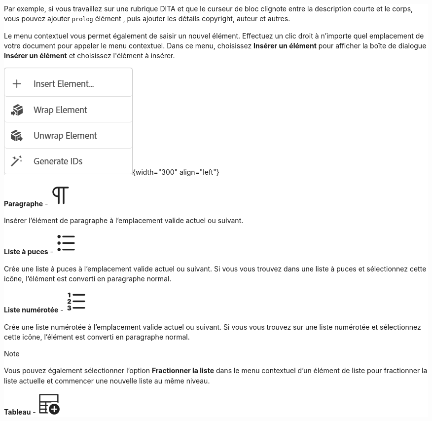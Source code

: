 Par exemple, si vous travaillez sur une rubrique DITA et que le curseur de bloc clignote entre la description courte et le corps, vous pouvez ajouter `prolog` élément , puis ajouter les détails copyright, auteur et autres.

Le menu contextuel vous permet également de saisir un nouvel élément. Effectuez un clic droit à n’importe quel emplacement de votre document pour appeler le menu contextuel. Dans ce menu, choisissez **Insérer un élément** pour afficher la boîte de dialogue **Insérer un élément** et choisissez l&#39;élément à insérer.

![](images/insert-element-before-after.png){width="300" align="left"}

**Paragraphe** - ![](images/Paragraph_icon.svg)

Insérer l’élément de paragraphe à l’emplacement valide actuel ou suivant.

**Liste à puces** - ![](images/BulletList_icon.svg)

Crée une liste à puces à l’emplacement valide actuel ou suivant. Si vous vous trouvez dans une liste à puces et sélectionnez cette icône, l’élément est converti en paragraphe normal.

**Liste numérotée** - ![](images/TextNumbered_icon.svg)

Crée une liste numérotée à l’emplacement valide actuel ou suivant. Si vous vous trouvez sur une liste numérotée et sélectionnez cette icône, l’élément est converti en paragraphe normal.

>[!NOTE]
>
>Vous pouvez également sélectionner l’option **Fractionner la liste** dans le menu contextuel d’un élément de liste pour fractionner la liste actuelle et commencer une nouvelle liste au même niveau.

**Tableau** - ![](images/Table_icon.svg)
